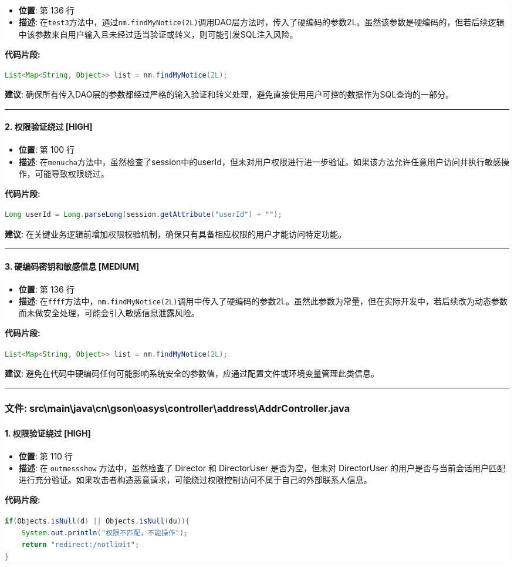 - **位置**: 第 136 行
- **描述**: 在`test3`方法中，通过`nm.findMyNotice(2L)`调用DAO层方法时，传入了硬编码的参数2L。虽然该参数是硬编码的，但若后续逻辑中该参数来自用户输入且未经过适当验证或转义，则可能引发SQL注入风险。

**代码片段:**
```java
List<Map<String, Object>> list = nm.findMyNotice(2L);
```

**建议**: 确保所有传入DAO层的参数都经过严格的输入验证和转义处理，避免直接使用用户可控的数据作为SQL查询的一部分。

---

#### 2. 权限验证绕过 [HIGH]

- **位置**: 第 100 行
- **描述**: 在`menucha`方法中，虽然检查了session中的userId，但未对用户权限进行进一步验证。如果该方法允许任意用户访问并执行敏感操作，可能导致权限绕过。

**代码片段:**
```java
Long userId = Long.parseLong(session.getAttribute("userId") + "");
```

**建议**: 在关键业务逻辑前增加权限校验机制，确保只有具备相应权限的用户才能访问特定功能。

---

#### 3. 硬编码密钥和敏感信息 [MEDIUM]

- **位置**: 第 136 行
- **描述**: 在`ffff`方法中，`nm.findMyNotice(2L)`调用中传入了硬编码的参数2L。虽然此参数为常量，但在实际开发中，若后续改为动态参数而未做安全处理，可能会引入敏感信息泄露风险。

**代码片段:**
```java
List<Map<String, Object>> list = nm.findMyNotice(2L);
```

**建议**: 避免在代码中硬编码任何可能影响系统安全的参数值，应通过配置文件或环境变量管理此类信息。

---

### 文件: src\main\java\cn\gson\oasys\controller\address\AddrController.java

#### 1. 权限验证绕过 [HIGH]

- **位置**: 第 110 行
- **描述**: 在 `outmessshow` 方法中，虽然检查了 Director 和 DirectorUser 是否为空，但未对 DirectorUser 的用户是否与当前会话用户匹配进行充分验证。如果攻击者构造恶意请求，可能绕过权限控制访问不属于自己的外部联系人信息。

**代码片段:**
```java
if(Objects.isNull(d) || Objects.isNull(du)){
    System.out.println("权限不匹配，不能操作");
    return "redirect:/notlimit";
}
```
